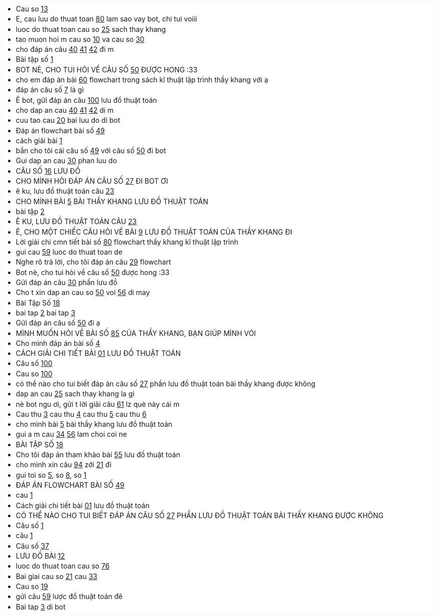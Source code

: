 - Cau so [13](flowchart_quest_num)
- E, cau luu do thuat toan [80](flowchart_quest_num) lam sao vay bot, chi tui voiii
- luoc do thuat toan cau so [25](flowchart_quest_num) sach thay khang
- tao muon hoi m cau so [10](flowchart_quest_num) va cau so [30](flowchart_quest_num)
- cho đáp án câu [40](flowchart_quest_num) [41](flowchart_quest_num) [42](flowchart_quest_num) đi m
- Bài tập số [1](flowchart_quest_num)
- BOT NÈ, CHO TUI HỎI VỀ CÂU SỐ [50](flowchart_quest_num) ĐƯỢC HONG :33
- cho em đáp án bài [60](flowchart_quest_num) flowchart trong sách kĩ thuật lập trình thầy khang với ạ
- đáp án câu số [7](flowchart_quest_num) là gì
- Ê bot, gửi đáp án câu [100](flowchart_quest_num) lưu đồ thuật toán
- cho dap an cau [40](flowchart_quest_num) [41](flowchart_quest_num) [42](flowchart_quest_num) di m
- cuu tao cau [20](flowchart_quest_num) bai luu do di bot
- Đáp án flowchart bài số [49](flowchart_quest_num)
- cách giải bài [1](flowchart_quest_num)
- bắn cho tôi cái câu số [49](flowchart_quest_num) với câu số [50](flowchart_quest_num) đi bot
- Gui dap an cau [30](flowchart_quest_num) phan luu do
- CÂU SỐ [16](flowchart_quest_num) LƯU ĐỒ
- CHO MÌNH HỎI ĐÁP ÁN CÂU SỐ [27](flowchart_quest_num) ĐI BOT ƠI
- ê ku, lưu đồ thuật toán câu [23](flowchart_quest_num)
- CHO MÌNH BÀI [5](flowchart_quest_num) BÀI THẦY KHANG LƯU ĐỒ THUẬT TOÁN
- bài tập [2](flowchart_quest_num)
- Ê KU, LƯU ĐỒ THUẬT TOÁN CÂU [23](flowchart_quest_num)
- Ê, CHO MỘT CHIẾC CÂU HỎI VỀ BÀI [9](flowchart_quest_num) LƯU ĐỒ THUẬT TOÁN CỦA THẦY KHANG ĐI
- Lời giải chi cmn tiết bài số [80](flowchart_quest_num) flowchart thầy khang kĩ thuật lập trình
- gui cau [59](flowchart_quest_num) luoc do thuat toan de
- Nghe rõ trả lời, cho tôi đáp án câu [29](flowchart_quest_num) flowchart
- Bot nè, cho tui hỏi về câu số [50](flowchart_quest_num) được hong :33
- Gửi đáp án câu [30](flowchart_quest_num) phần lưu đồ
- Cho t xin dap an cau so [50](flowchart_quest_num) voi [56](flowchart_quest_num) di may
- Bài Tập Số [18](flowchart_quest_num)
- bai tap [2](flowchart_quest_num) bai tap [3](flowchart_quest_num)
- Gửi đáp án câu số [50](flowchart_quest_num) đi ạ
- MÌNH MUỐN HỎI VỀ BÀI SỐ [85](flowchart_quest_num) CỦA THẦY KHANG, BẠN GIÚP MÌNH VÓI
- Cho mình đáp án bài số [4](flowchart_quest_num)
- CÁCH GIẢI CHI TIẾT BÀI [01](flowchart_quest_num) LƯU ĐỒ THUẬT TOÁN
- Câu số [100](flowchart_quest_num)
- Cau so [100](flowchart_quest_num)
- có thể nào cho tui biết đáp án câu số [27](flowchart_quest_num) phần lưu đồ thuật toán bài thầy khang được không
- dap an cau [25](flowchart_quest_num) sach thay khang la gi
- nè bot ngu ơi, gửi t lời giải câu [61](flowchart_quest_num) lz què này cái m
- Cau thu [3](flowchart_quest_num) cau thu [4](flowchart_quest_num) cau thu [5](flowchart_quest_num) cau thu [6](flowchart_quest_num)
- cho mình bài [5](flowchart_quest_num) bài thầy khang lưu đồ thuật toán
- gui a m cau [34](flowchart_quest_num) [56](flowchart_quest_num) lam choi coi ne
- BÀI TẬP SỐ [18](flowchart_quest_num)
- Cho tôi đáp án tham khảo bài [55](flowchart_quest_num) lưu đồ thuật toán
- cho mình xin câu [94](flowchart_quest_num) zới [21](flowchart_quest_num) đi
- gui toi so [5](flowchart_quest_num), so [8](flowchart_quest_num), so [1](flowchart_quest_num)
- ĐÁP ÁN FLOWCHART BÀI SỐ [49](flowchart_quest_num)
- cau [1](flowchart_quest_num)
- Cách giải chi tiết bài [01](flowchart_quest_num) lưu đồ thuật toán
- CÓ THỂ NÀO CHO TUI BIẾT ĐÁP ÁN CÂU SỐ [27](flowchart_quest_num) PHẦN LƯU ĐỒ THUẬT TOÁN BÀI THẦY KHANG ĐƯỢC KHÔNG
- Câu số [1](flowchart_quest_num)
- câu [1](flowchart_quest_num)
- Câu số [37](flowchart_quest_num)
- LƯU ĐỒ BÀI [12](flowchart_quest_num)
- luoc do thuat toan cau so [76](flowchart_quest_num)
- Bai giai cau so [21](flowchart_quest_num) cau [33](flowchart_quest_num)
- Cau so [19](flowchart_quest_num)
- gửi câu [59](flowchart_quest_num) lược đồ thuật toán đê
- Bai tap [3](flowchart_quest_num) di bot